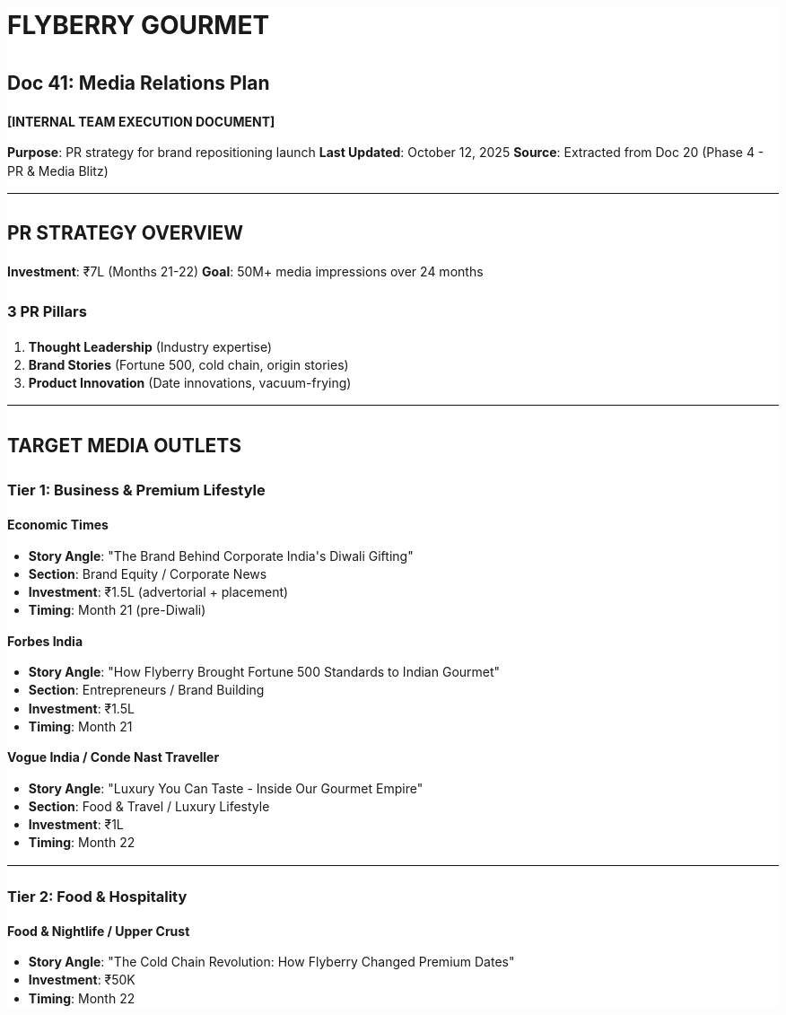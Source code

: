 # FLYBERRY GOURMET
## Doc 41: Media Relations Plan

**[INTERNAL TEAM EXECUTION DOCUMENT]**

**Purpose**: PR strategy for brand repositioning launch
**Last Updated**: October 12, 2025
**Source**: Extracted from Doc 20 (Phase 4 - PR & Media Blitz)

---

## PR STRATEGY OVERVIEW

**Investment**: ₹7L (Months 21-22)
**Goal**: 50M+ media impressions over 24 months

### 3 PR Pillars
1. **Thought Leadership** (Industry expertise)
2. **Brand Stories** (Fortune 500, cold chain, origin stories)
3. **Product Innovation** (Date innovations, vacuum-frying)

---

## TARGET MEDIA OUTLETS

### Tier 1: Business & Premium Lifestyle

**Economic Times**
- **Story Angle**: "The Brand Behind Corporate India's Diwali Gifting"
- **Section**: Brand Equity / Corporate News
- **Investment**: ₹1.5L (advertorial + placement)
- **Timing**: Month 21 (pre-Diwali)

**Forbes India**
- **Story Angle**: "How Flyberry Brought Fortune 500 Standards to Indian Gourmet"
- **Section**: Entrepreneurs / Brand Building
- **Investment**: ₹1.5L
- **Timing**: Month 21

**Vogue India / Conde Nast Traveller**
- **Story Angle**: "Luxury You Can Taste - Inside Our Gourmet Empire"
- **Section**: Food & Travel / Luxury Lifestyle
- **Investment**: ₹1L
- **Timing**: Month 22

---

### Tier 2: Food & Hospitality

**Food & Nightlife / Upper Crust**
- **Story Angle**: "The Cold Chain Revolution: How Flyberry Changed Premium Dates"
- **Investment**: ₹50K
- **Timing**: Month 22
